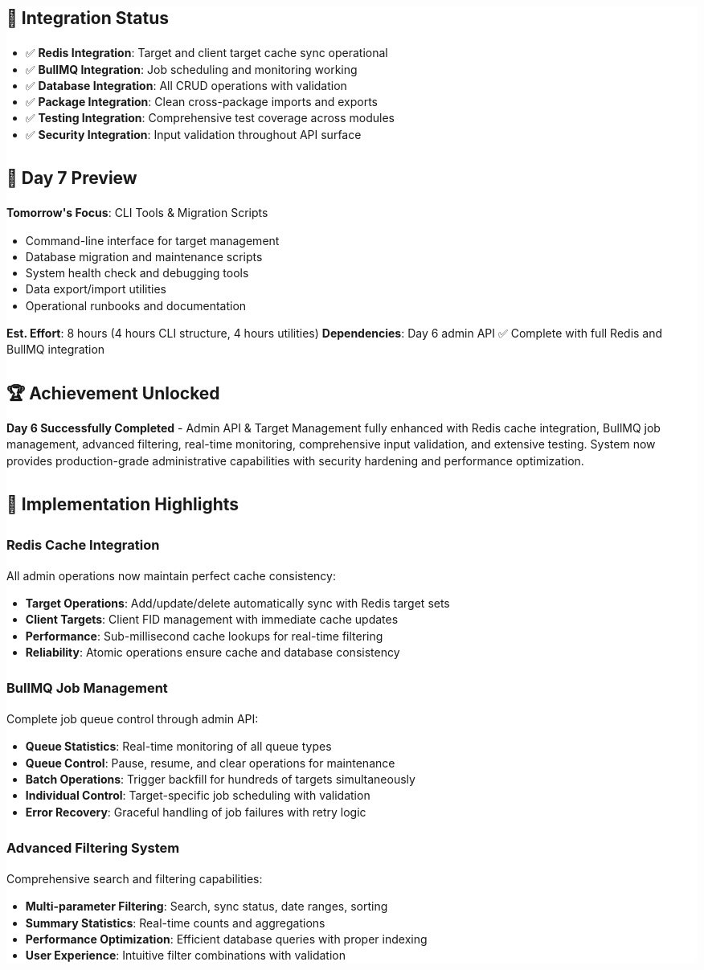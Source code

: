 ## 🔄 Integration Status

- ✅ **Redis Integration**: Target and client target cache sync operational
- ✅ **BullMQ Integration**: Job scheduling and monitoring working
- ✅ **Database Integration**: All CRUD operations with validation
- ✅ **Package Integration**: Clean cross-package imports and exports
- ✅ **Testing Integration**: Comprehensive test coverage across modules
- ✅ **Security Integration**: Input validation throughout API surface

## 🔮 Day 7 Preview

**Tomorrow's Focus**: CLI Tools & Migration Scripts
- Command-line interface for target management
- Database migration and maintenance scripts
- System health check and debugging tools
- Data export/import utilities
- Operational runbooks and documentation

**Est. Effort**: 8 hours (4 hours CLI structure, 4 hours utilities)
**Dependencies**: Day 6 admin API ✅ Complete with full Redis and BullMQ integration

## 🏆 Achievement Unlocked

**Day 6 Successfully Completed** - Admin API & Target Management fully enhanced with Redis cache integration, BullMQ job management, advanced filtering, real-time monitoring, comprehensive input validation, and extensive testing. System now provides production-grade administrative capabilities with security hardening and performance optimization.

## 📝 Implementation Highlights

### Redis Cache Integration
All admin operations now maintain perfect cache consistency:
- **Target Operations**: Add/update/delete automatically sync with Redis target sets
- **Client Targets**: Client FID management with immediate cache updates
- **Performance**: Sub-millisecond cache lookups for real-time filtering
- **Reliability**: Atomic operations ensure cache and database consistency

### BullMQ Job Management
Complete job queue control through admin API:
- **Queue Statistics**: Real-time monitoring of all queue types
- **Queue Control**: Pause, resume, and clear operations for maintenance
- **Batch Operations**: Trigger backfill for hundreds of targets simultaneously
- **Individual Control**: Target-specific job scheduling with validation
- **Error Recovery**: Graceful handling of job failures with retry logic

### Advanced Filtering System
Comprehensive search and filtering capabilities:
- **Multi-parameter Filtering**: Search, sync status, date ranges, sorting
- **Summary Statistics**: Real-time counts and aggregations
- **Performance Optimization**: Efficient database queries with proper indexing
- **User Experience**: Intuitive filter combinations with validation
